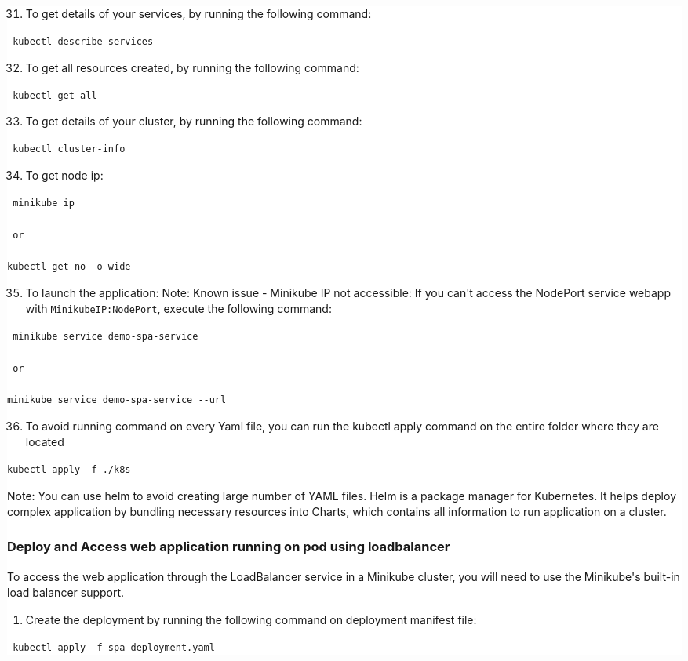 31. To get details of your services, by running the following command:
   
```
 kubectl describe services
```

32. To get all resources created, by running the following command:
   
```
 kubectl get all
```

33. To get details of your cluster, by running the following command:
   
```
 kubectl cluster-info
```

34. To get node ip:
   
```
 minikube ip

 or

kubectl get no -o wide
```

35.  To launch the application:
Note: Known issue - Minikube IP not accessible: If you can't access the NodePort service webapp with `MinikubeIP:NodePort`, execute the following command:
   
```
 minikube service demo-spa-service
 
 or

minikube service demo-spa-service --url 
```

36. To avoid running command on every Yaml file, you can run the kubectl apply command on the entire folder where they are located
   
```
kubectl apply -f ./k8s
```
Note: You can use helm to avoid creating large number of YAML files. Helm is a package manager for Kubernetes. It helps deploy complex application by bundling necessary resources into Charts, which contains all information to run application on a cluster.

### Deploy and Access web application running on pod using loadbalancer 

To access the web application through the LoadBalancer service in a Minikube cluster, you will need to use the Minikube's built-in load balancer support.


1. Create the deployment by running the following command on deployment manifest file:
   
```
 kubectl apply -f spa-deployment.yaml
```
